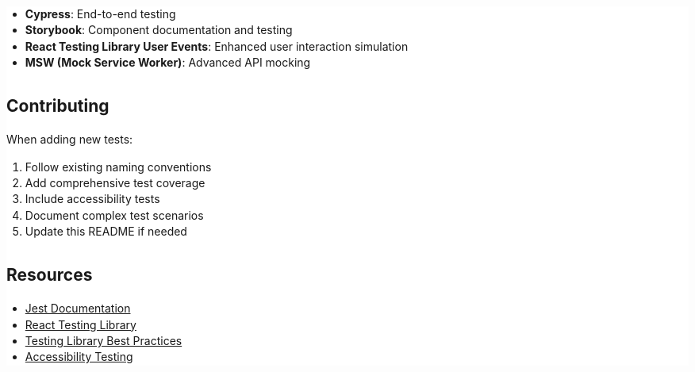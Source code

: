 - **Cypress**: End-to-end testing
- **Storybook**: Component documentation and testing
- **React Testing Library User Events**: Enhanced user interaction simulation
- **MSW (Mock Service Worker)**: Advanced API mocking

## Contributing

When adding new tests:

1. Follow existing naming conventions
2. Add comprehensive test coverage
3. Include accessibility tests
4. Document complex test scenarios
5. Update this README if needed

## Resources

- [Jest Documentation](https://jestjs.io/docs/getting-started)
- [React Testing Library](https://testing-library.com/docs/react-testing-library/intro/)
- [Testing Library Best Practices](https://kentcdodds.com/blog/common-mistakes-with-react-testing-library)
- [Accessibility Testing](https://web.dev/accessibility-testing/)
